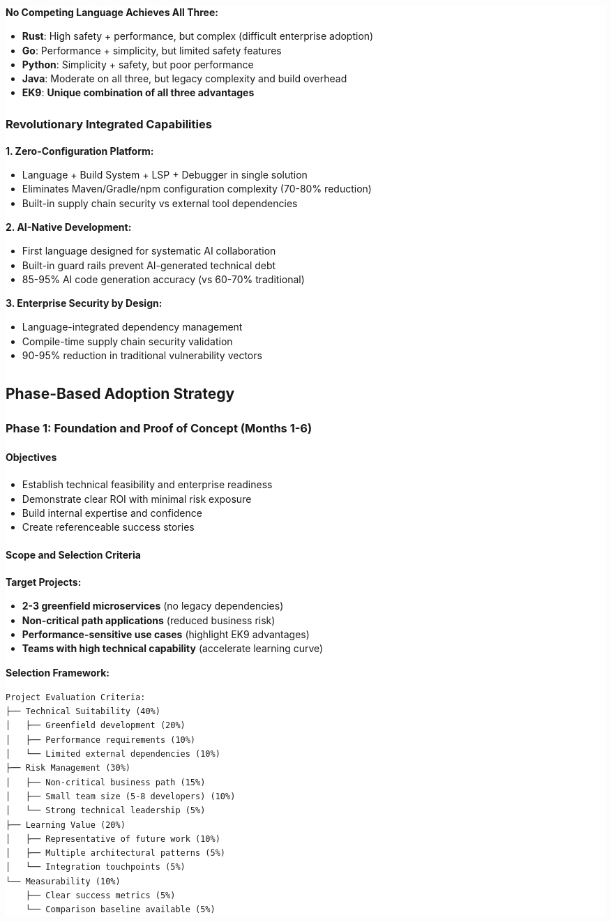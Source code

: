 **No Competing Language Achieves All Three:**
- **Rust**: High safety + performance, but complex (difficult enterprise adoption)
- **Go**: Performance + simplicity, but limited safety features
- **Python**: Simplicity + safety, but poor performance
- **Java**: Moderate on all three, but legacy complexity and build overhead
- **EK9**: **Unique combination of all three advantages**

### Revolutionary Integrated Capabilities

**1. Zero-Configuration Platform:**
- Language + Build System + LSP + Debugger in single solution
- Eliminates Maven/Gradle/npm configuration complexity (70-80% reduction)
- Built-in supply chain security vs external tool dependencies

**2. AI-Native Development:**
- First language designed for systematic AI collaboration
- Built-in guard rails prevent AI-generated technical debt
- 85-95% AI code generation accuracy (vs 60-70% traditional)

**3. Enterprise Security by Design:**
- Language-integrated dependency management
- Compile-time supply chain security validation
- 90-95% reduction in traditional vulnerability vectors

## Phase-Based Adoption Strategy

### Phase 1: Foundation and Proof of Concept (Months 1-6)

#### **Objectives**
- Establish technical feasibility and enterprise readiness
- Demonstrate clear ROI with minimal risk exposure
- Build internal expertise and confidence
- Create referenceable success stories

#### **Scope and Selection Criteria**
**Target Projects:**
- **2-3 greenfield microservices** (no legacy dependencies)
- **Non-critical path applications** (reduced business risk)
- **Performance-sensitive use cases** (highlight EK9 advantages)
- **Teams with high technical capability** (accelerate learning curve)

**Selection Framework:**
```
Project Evaluation Criteria:
├── Technical Suitability (40%)
│   ├── Greenfield development (20%)
│   ├── Performance requirements (10%)  
│   └── Limited external dependencies (10%)
├── Risk Management (30%)
│   ├── Non-critical business path (15%)
│   ├── Small team size (5-8 developers) (10%)
│   └── Strong technical leadership (5%)
├── Learning Value (20%)
│   ├── Representative of future work (10%)
│   ├── Multiple architectural patterns (5%)
│   └── Integration touchpoints (5%)
└── Measurability (10%)
    ├── Clear success metrics (5%)
    └── Comparison baseline available (5%)
```
